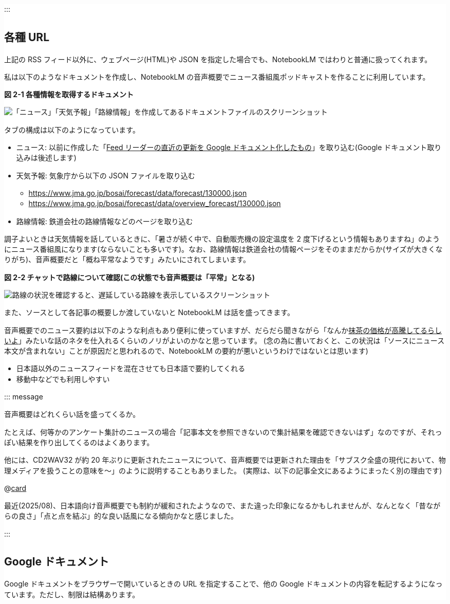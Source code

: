 :::

## 各種 URL

上記の RSS フィード以外に、ウェブページ(HTML)や JSON を指定した場合でも、NotebookLM ではわりと普通に扱ってくれます。

私は以下のようなドキュメントを作成し、NotebookLM の音声概要でニュース番組風ポッドキャストを作ることに利用しています。

**図 2-1 各種情報を取得するドキュメント**

![「ニュース」「天気予報」「路線情報」を作成してあるドキュメントファイルのスクリーンショット](https://images.microcms-assets.io/assets/1fff6177c5c74aac8d5158dc17492c92/11d84c5d5a654c19bdb89bfc2a191586/gdocs-za2tab-url-news.png?w=1363\&h=534\&auto=compress%2Cformat)

タブの構成は以下のようになっています。

*   ニュース: 以前に作成した「[Feed リーダーの直近の更新を Google ドキュメント化したもの](https://zenn.dev/hankei6km/articles/generate-audio-summary-with-notebooklm#%E6%9C%80%E8%BF%91%E3%81%AE%E3%83%8B%E3%83%A5%E3%83%BC%E3%82%B9)」を取り込む(Google ドキュメント取り込みは後述します)

*   天気予報: 気象庁から以下の JSON ファイルを取り込む

    *   <https://www.jma.go.jp/bosai/forecast/data/forecast/130000.json>
    *   <https://www.jma.go.jp/bosai/forecast/data/overview_forecast/130000.json>

*   路線情報: 鉄道会社の路線情報などのページを取り込む

調子よいときは天気情報を話しているときに、「暑さが続く中で、自動販売機の設定温度を 2 度下げるという情報もありますね」のようにニュース番組風になります(ならないことも多いです)。なお、路線情報は鉄道会社の情報ページをそのままだからか(サイズが大きくなりがち)、音声概要だと「概ね平常なようです」みたいにされてしまいます。

**図 2-2 チャットで路線について確認(この状態でも音声概要は「平常」となる)**

![路線の状況を確認すると、遅延している路線を表示しているスクリーンショット](https://images.microcms-assets.io/assets/1fff6177c5c74aac8d5158dc17492c92/b77e2b32b15b4adcb9853f6d7794675a/gdocs-za2tab-url-rail.png?w=906\&h=540\&auto=compress%2Cformat)

また、ソースとして各記事の概要しか渡していないと NotebookLM は話を盛ってきます。

音声概要でのニュース要約は以下のような利点もあり便利に使っていますが、だらだら聞きながら「なんか[抹茶の価格が高騰してるらしいよ](https://technews.tw/2025/07/05/japans-heat-stressed-matcha-tea-output-struggles-to-meet-soaring-global-demand/)」みたいな話のネタを仕入れるくらいのノリがよいのかなと思っています。 (念の為に書いておくと、この状況は「ソースにニュース本文が含まれない」ことが原因だと思われるので、NotebookLM の要約が悪いというわけではないとは思います)

*   日本語以外のニュースフィードを混在させても日本語で要約してくれる
*   移動中などでも利用しやすい

::: message

音声概要はどれくらい話を盛ってくるか。

たとえば、何等かのアンケート集計のニュースの場合「記事本文を参照できないので集計結果を確認できないはず」なのですが、それっぽい結果を作り出してくるのはよくあります。

他には、CD2WAV32 が約 20 年ぶりに更新されたニュースについて、音声概要では更新された理由を「サブスク全盛の現代において、物理メディアを扱うことの意味を〜」のように説明することもありました。 (実際は、以下の記事全文にあるようにまったく別の理由です)

@[card](https://forest.watch.impress.co.jp/docs/news/2019313.html)

最近(2025/08)、日本語向け音声概要でも制約が緩和されたようなので、また違った印象になるかもしれませんが、なんとなく「昔ながらの良さ」「点と点を結ぶ」的な良い話風になる傾向かなと感じました。

:::

## Google ドキュメント

Google ドキュメントをブラウザーで開いているときの URL を指定することで、他の Google ドキュメントの内容を転記するようになっています。ただし、制限は結構あります。
